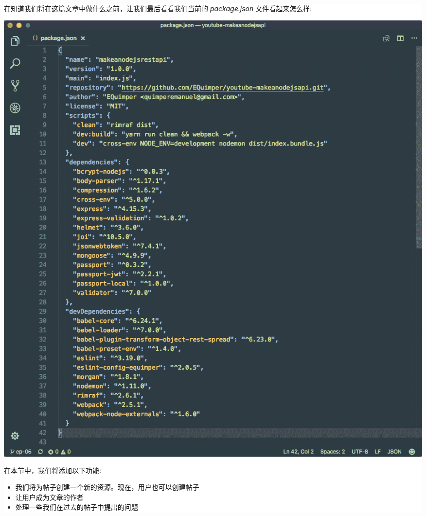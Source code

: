 在知道我们将在这篇文章中做什么之前，让我们最后看看我们当前的 *package.json* 文件看起来怎么样:

![](img/08bc2195aa22fbb5dcb2c9e4baeddfa9.png)

在本节中，我们将添加以下功能:

*   我们将为帖子创建一个新的资源。现在，用户也可以创建帖子
*   让用户成为文章的作者
*   处理一些我们在过去的帖子中提出的问题

